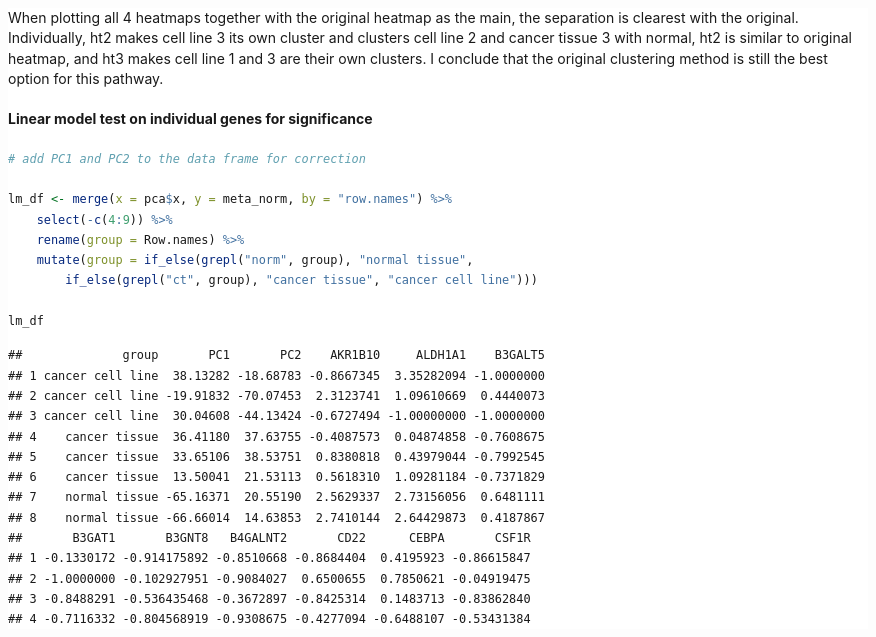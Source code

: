 When plotting all 4 heatmaps together with the original heatmap as the
main, the separation is clearest with the original. Individually, ht2
makes cell line 3 its own cluster and clusters cell line 2 and cancer
tissue 3 with normal, ht2 is similar to original heatmap, and ht3 makes
cell line 1 and 3 are their own clusters. I conclude that the original
clustering method is still the best option for this pathway.

#### Linear model test on individual genes for significance

``` r
# add PC1 and PC2 to the data frame for correction

lm_df <- merge(x = pca$x, y = meta_norm, by = "row.names") %>%
    select(-c(4:9)) %>%
    rename(group = Row.names) %>%
    mutate(group = if_else(grepl("norm", group), "normal tissue",
        if_else(grepl("ct", group), "cancer tissue", "cancer cell line")))

lm_df
```

    ##              group       PC1       PC2    AKR1B10     ALDH1A1    B3GALT5
    ## 1 cancer cell line  38.13282 -18.68783 -0.8667345  3.35282094 -1.0000000
    ## 2 cancer cell line -19.91832 -70.07453  2.3123741  1.09610669  0.4440073
    ## 3 cancer cell line  30.04608 -44.13424 -0.6727494 -1.00000000 -1.0000000
    ## 4    cancer tissue  36.41180  37.63755 -0.4087573  0.04874858 -0.7608675
    ## 5    cancer tissue  33.65106  38.53751  0.8380818  0.43979044 -0.7992545
    ## 6    cancer tissue  13.50041  21.53113  0.5618310  1.09281184 -0.7371829
    ## 7    normal tissue -65.16371  20.55190  2.5629337  2.73156056  0.6481111
    ## 8    normal tissue -66.66014  14.63853  2.7410144  2.64429873  0.4187867
    ##       B3GAT1       B3GNT8   B4GALNT2       CD22      CEBPA       CSF1R
    ## 1 -0.1330172 -0.914175892 -0.8510668 -0.8684404  0.4195923 -0.86615847
    ## 2 -1.0000000 -0.102927951 -0.9084027  0.6500655  0.7850621 -0.04919475
    ## 3 -0.8488291 -0.536435468 -0.3672897 -0.8425314  0.1483713 -0.83862840
    ## 4 -0.7116332 -0.804568919 -0.9308675 -0.4277094 -0.6488107 -0.53431384